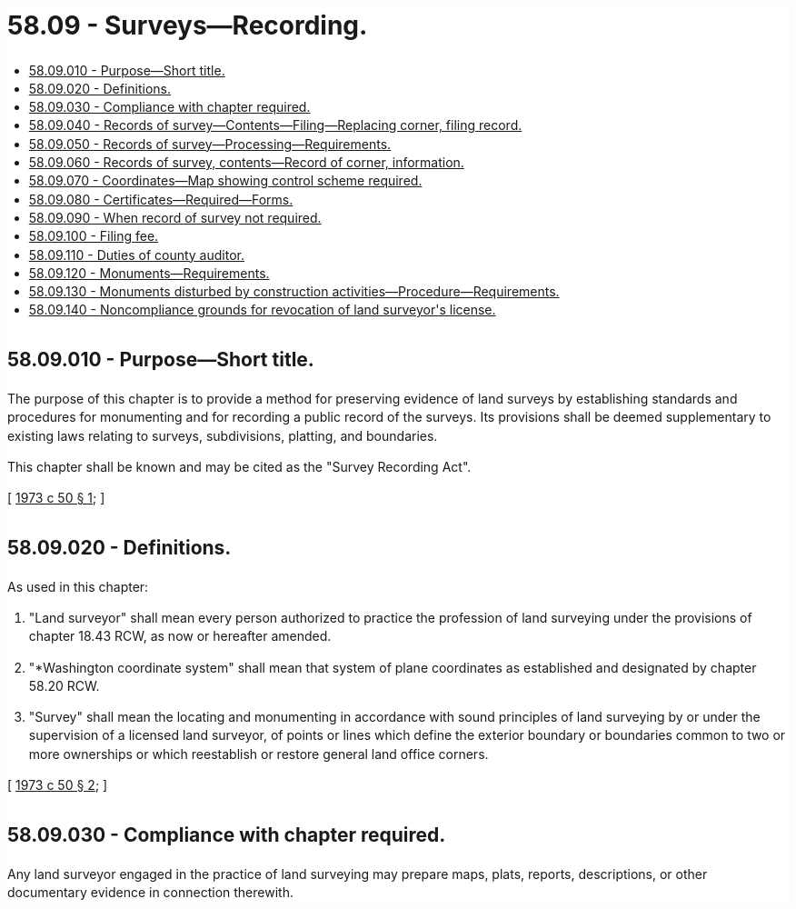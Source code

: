 # 58.09 - Surveys—Recording.
* [58.09.010 - Purpose—Short title.](#5809010---purposeshort-title)
* [58.09.020 - Definitions.](#5809020---definitions)
* [58.09.030 - Compliance with chapter required.](#5809030---compliance-with-chapter-required)
* [58.09.040 - Records of survey—Contents—Filing—Replacing corner, filing record.](#5809040---records-of-surveycontentsfilingreplacing-corner-filing-record)
* [58.09.050 - Records of survey—Processing—Requirements.](#5809050---records-of-surveyprocessingrequirements)
* [58.09.060 - Records of survey, contents—Record of corner, information.](#5809060---records-of-survey-contentsrecord-of-corner-information)
* [58.09.070 - Coordinates—Map showing control scheme required.](#5809070---coordinatesmap-showing-control-scheme-required)
* [58.09.080 - Certificates—Required—Forms.](#5809080---certificatesrequiredforms)
* [58.09.090 - When record of survey not required.](#5809090---when-record-of-survey-not-required)
* [58.09.100 - Filing fee.](#5809100---filing-fee)
* [58.09.110 - Duties of county auditor.](#5809110---duties-of-county-auditor)
* [58.09.120 - Monuments—Requirements.](#5809120---monumentsrequirements)
* [58.09.130 - Monuments disturbed by construction activities—Procedure—Requirements.](#5809130---monuments-disturbed-by-construction-activitiesprocedurerequirements)
* [58.09.140 - Noncompliance grounds for revocation of land surveyor's license.](#5809140---noncompliance-grounds-for-revocation-of-land-surveyors-license)
## 58.09.010 - Purpose—Short title.
The purpose of this chapter is to provide a method for preserving evidence of land surveys by establishing standards and procedures for monumenting and for recording a public record of the surveys. Its provisions shall be deemed supplementary to existing laws relating to surveys, subdivisions, platting, and boundaries.

This chapter shall be known and may be cited as the "Survey Recording Act".

\[ [1973 c 50 § 1](https://leg.wa.gov/CodeReviser/documents/sessionlaw/1973c50.pdf?cite=1973%20c%2050%20§%201); \]

## 58.09.020 - Definitions.
As used in this chapter:

1. "Land surveyor" shall mean every person authorized to practice the profession of land surveying under the provisions of chapter 18.43 RCW, as now or hereafter amended.

2. "*Washington coordinate system" shall mean that system of plane coordinates as established and designated by chapter 58.20 RCW.

3. "Survey" shall mean the locating and monumenting in accordance with sound principles of land surveying by or under the supervision of a licensed land surveyor, of points or lines which define the exterior boundary or boundaries common to two or more ownerships or which reestablish or restore general land office corners.

\[ [1973 c 50 § 2](https://leg.wa.gov/CodeReviser/documents/sessionlaw/1973c50.pdf?cite=1973%20c%2050%20§%202); \]

## 58.09.030 - Compliance with chapter required.
Any land surveyor engaged in the practice of land surveying may prepare maps, plats, reports, descriptions, or other documentary evidence in connection therewith.
